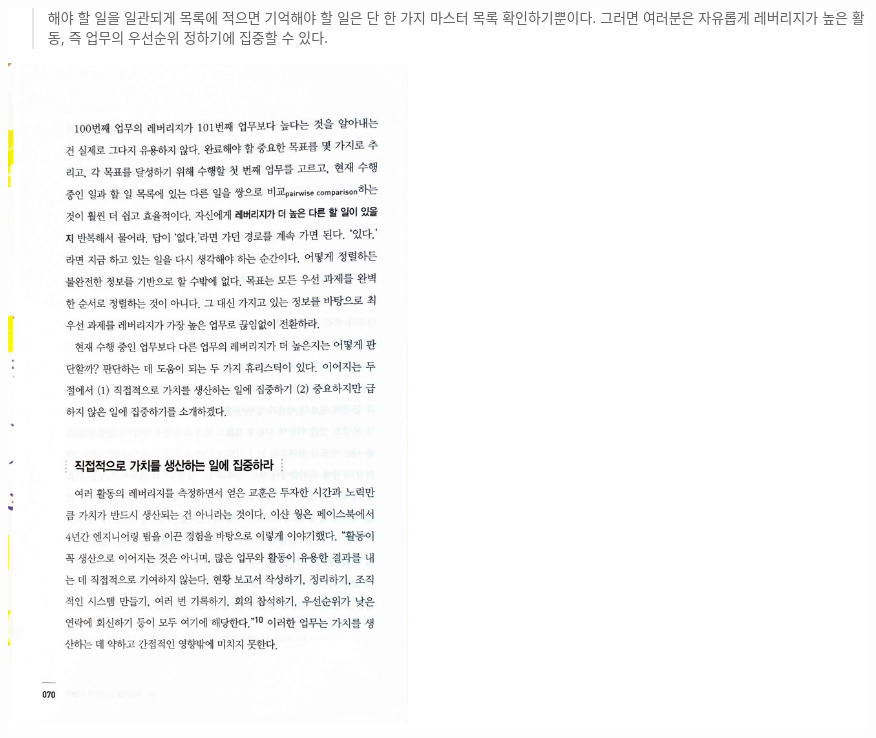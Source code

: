 > 해야 할 일을 일관되게 목록에 적으면 기억해야 할 일은 단 한 가지 마스터 목록 확인하기뿐이다. 그러면 여러분은 자유롭게 레버리지가 높은 활동, 즉 업무의 우선순위 정하기에 집중할 수 있다.

<img src="effective_engineer/22.jpg" alt="" width="400"/>
